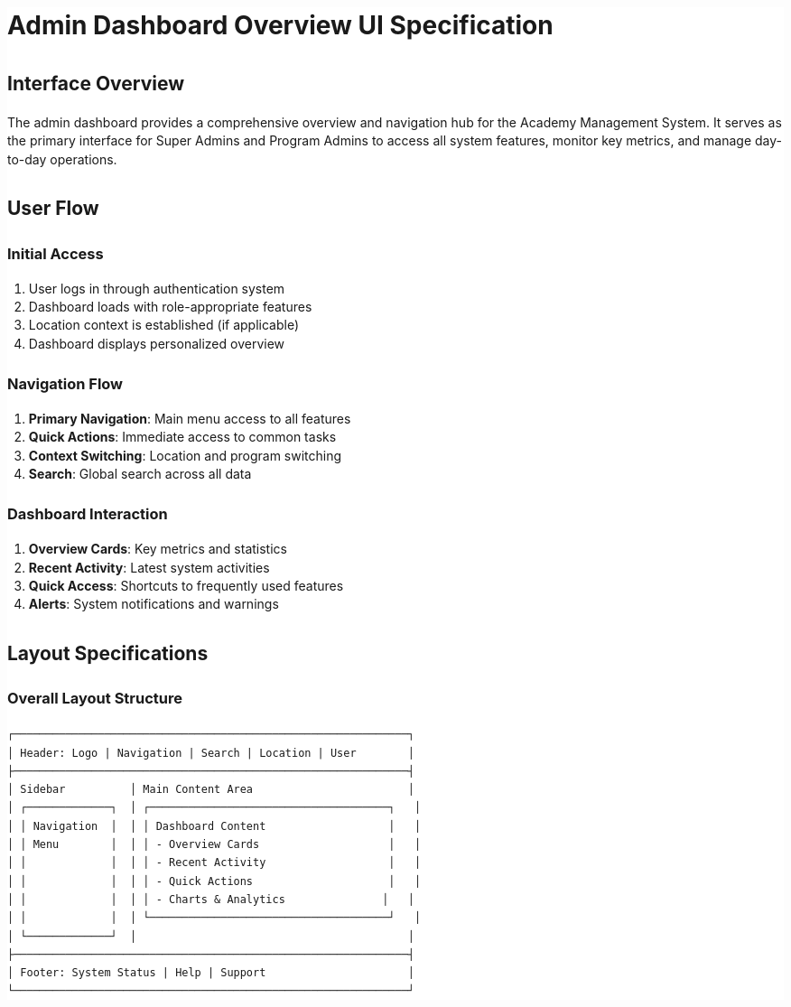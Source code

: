 # Admin Dashboard Overview UI Specification

## Interface Overview

The admin dashboard provides a comprehensive overview and navigation hub for the Academy Management System. It serves as the primary interface for Super Admins and Program Admins to access all system features, monitor key metrics, and manage day-to-day operations.

## User Flow

### Initial Access
1. User logs in through authentication system
2. Dashboard loads with role-appropriate features
3. Location context is established (if applicable)
4. Dashboard displays personalized overview

### Navigation Flow
1. **Primary Navigation**: Main menu access to all features
2. **Quick Actions**: Immediate access to common tasks
3. **Context Switching**: Location and program switching
4. **Search**: Global search across all data

### Dashboard Interaction
1. **Overview Cards**: Key metrics and statistics
2. **Recent Activity**: Latest system activities
3. **Quick Access**: Shortcuts to frequently used features
4. **Alerts**: System notifications and warnings

## Layout Specifications

### Overall Layout Structure
```
┌─────────────────────────────────────────────────────────────┐
│ Header: Logo | Navigation | Search | Location | User        │
├─────────────────────────────────────────────────────────────┤
│ Sidebar          │ Main Content Area                        │
│ ┌─────────────┐  │ ┌─────────────────────────────────────┐   │
│ │ Navigation  │  │ │ Dashboard Content                   │   │
│ │ Menu        │  │ │ - Overview Cards                    │   │
│ │             │  │ │ - Recent Activity                   │   │
│ │             │  │ │ - Quick Actions                     │   │
│ │             │  │ │ - Charts & Analytics               │   │
│ │             │  │ └─────────────────────────────────────┘   │
│ └─────────────┘  │                                          │
├─────────────────────────────────────────────────────────────┤
│ Footer: System Status | Help | Support                      │
└─────────────────────────────────────────────────────────────┘
```
